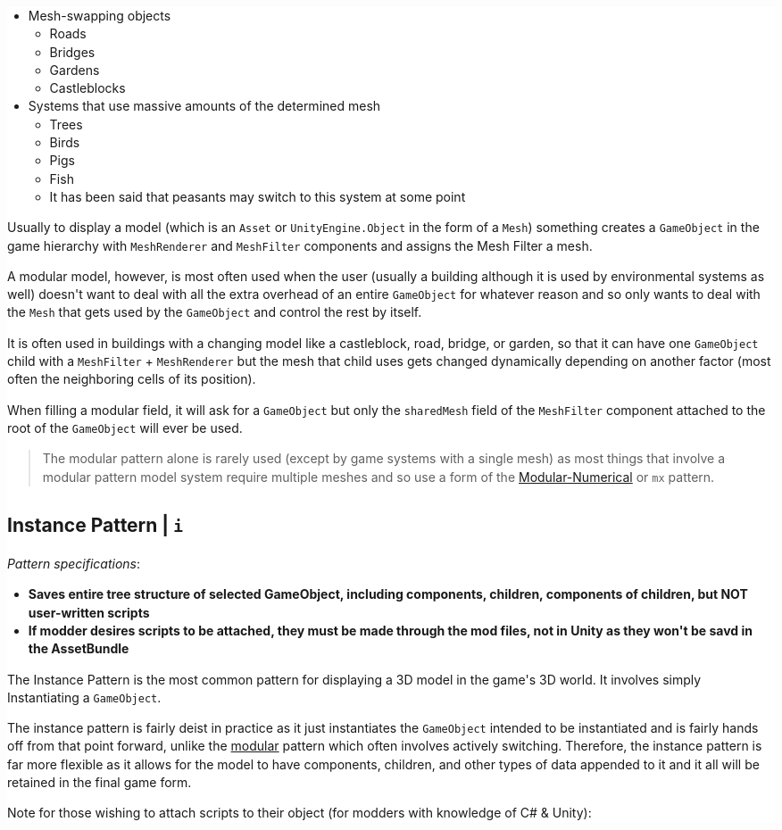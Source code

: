 - Mesh-swapping objects
    - Roads
    - Bridges
    - Gardens
    - Castleblocks
- Systems that use massive amounts of the determined mesh
    - Trees
    - Birds
    - Pigs
    - Fish
    - It has been said that peasants may switch to this system at some point


Usually to display a model (which is an `Asset` or `UnityEngine.Object` in the form of a `Mesh`) something creates a `GameObject` in the game hierarchy with `MeshRenderer` and `MeshFilter` components and assigns the Mesh Filter a mesh. 

A modular model, however, is most often used when the user (usually a building although it is used by environmental systems as well) doesn't want to deal with all the extra overhead of an entire `GameObject` for whatever reason and so only wants to deal with the `Mesh` that gets used by the `GameObject` and control the rest by itself. 

It is often used in buildings with a changing model like a castleblock, road, bridge, or garden, so that it can have one `GameObject` child with a `MeshFilter` + `MeshRenderer` but the mesh that child uses gets changed dynamically depending on another factor (most often the neighboring cells of its position). 

When filling a modular field, it will ask for a `GameObject` but only the `sharedMesh` field of the `MeshFilter` component attached to the root of the `GameObject` will ever be used. 

> The modular pattern alone is rarely used (except by game systems with a single mesh) as most things that involve a modular pattern model system require multiple meshes and so use a form of the [Modular-Numerical](https://github.com/DaDevFox/KCReskinEngine/blob/master/Common_Game_Patterns.md#modular-numerical-pattern--mx) or `mx` pattern.  

## Instance Pattern | `i`

*Pattern specifications*: 

- **Saves entire tree structure of selected GameObject, including components, children, components of children, but NOT user-written scripts**
- **If modder desires scripts to be attached, they must be made through the mod files, not in Unity as they won't be savd in the AssetBundle**

The Instance Pattern is the most common pattern for displaying a 3D model in the game's 3D world. It involves simply Instantiating a `GameObject`. 

The instance pattern is fairly deist in practice as it just instantiates the `GameObject` intended to be instantiated and is fairly hands off from that point forward, unlike the [modular](https://github.com/DaDevFox/KCReskinEngine/blob/master/Common_Game_Patterns.md#modular-pattern--m) pattern which often involves actively switching. Therefore, the instance pattern is far more flexible as it allows for the model to have components, children, and other types of data appended to it and it all will be retained in the final game form. 

Note for those wishing to attach scripts to their object (for modders with knowledge of C# & Unity):
